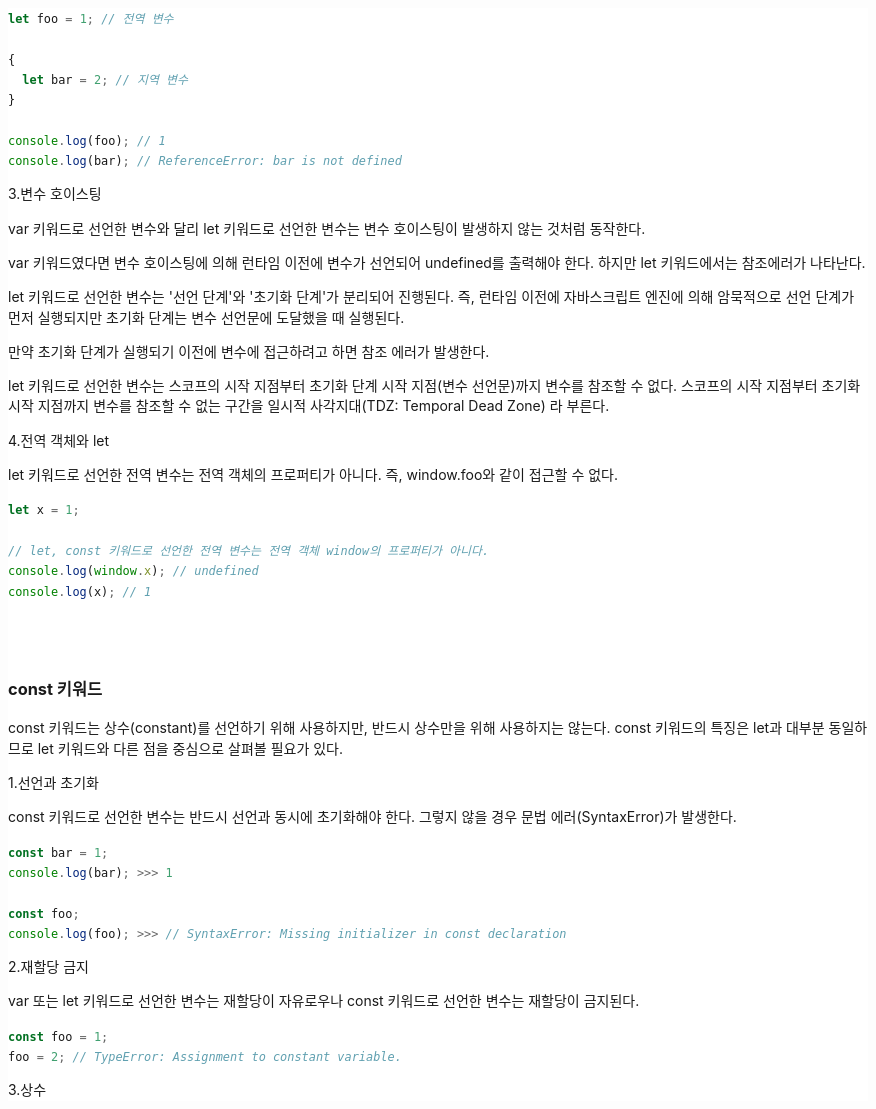 ```javascript
let foo = 1; // 전역 변수

{
  let bar = 2; // 지역 변수
}

console.log(foo); // 1
console.log(bar); // ReferenceError: bar is not defined

```
3.변수 호이스팅

var 키워드로 선언한 변수와 달리 let 키워드로 선언한 변수는 변수 호이스팅이 발생하지 않는 것처럼 동작한다.

var 키워드였다면 변수 호이스팅에 의해 런타임 이전에 변수가 선언되어 undefined를 출력해야 한다. 하지만 let 키워드에서는 참조에러가 나타난다.

let 키워드로 선언한 변수는 '선언 단계'와 '초기화 단계'가 분리되어 진행된다. 즉, 런타임 이전에 자바스크립트 엔진에 의해 암묵적으로 선언 단계가 먼저 실행되지만 초기화 단계는 변수 선언문에 도달했을 때 실행된다. 

만약 초기화 단계가 실행되기 이전에 변수에 접근하려고 하면 참조 에러가 발생한다.

let 키워드로 선언한 변수는 스코프의 시작 지점부터 초기화 단계 시작 지점(변수 선언문)까지 변수를 참조할 수 없다. 스코프의 시작 지점부터 초기화 시작 지점까지 변수를 참조할 수 없는 구간을 일시적 사각지대(TDZ: Temporal Dead Zone) 라 부른다.

4.전역 객체와 let

let 키워드로 선언한 전역 변수는 전역 객체의 프로퍼티가 아니다. 즉, window.foo와 같이 접근할 수 없다.

```javascript
let x = 1;

// let, const 키워드로 선언한 전역 변수는 전역 객체 window의 프로퍼티가 아니다.
console.log(window.x); // undefined
console.log(x); // 1
```
<br/><br/>

### const 키워드
const 키워드는 상수(constant)를 선언하기 위해 사용하지만, 반드시 상수만을 위해 사용하지는 않는다. const 키워드의 특징은 let과 대부분 동일하므로 let 키워드와 다른 점을 중심으로 살펴볼 필요가 있다.

1.선언과 초기화

const 키워드로 선언한 변수는 반드시 선언과 동시에 초기화해야 한다. 그렇지 않을 경우 문법 에러(SyntaxError)가 발생한다.

```javascript
const bar = 1;
console.log(bar); >>> 1

const foo;
console.log(foo); >>> // SyntaxError: Missing initializer in const declaration
```
2.재할당 금지

var 또는 let 키워드로 선언한 변수는 재할당이 자유로우나 const 키워드로 선언한 변수는 재할당이 금지된다.

```javascript
const foo = 1;
foo = 2; // TypeError: Assignment to constant variable.
```
3.상수
